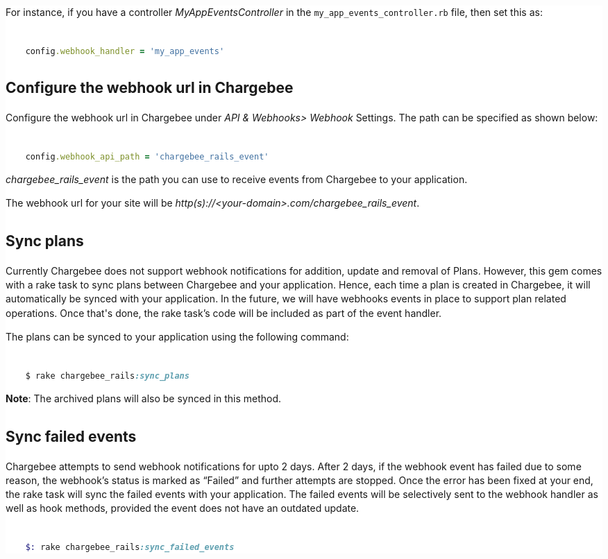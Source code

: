 For instance, if you have a controller *MyAppEventsController* in the `my_app_events_controller.rb` file, then set this as:

```ruby

    config.webhook_handler = 'my_app_events'

```

## Configure the webhook url in Chargebee

Configure the webhook url in Chargebee under *API & Webhooks> Webhook* Settings. The path can be specified as shown below:

```ruby

    config.webhook_api_path = 'chargebee_rails_event' 

```

*chargebee_rails_event* is the path you can use to receive events from Chargebee to your application. 

The webhook url for your site will be  _http(s)://&lt;your-domain&gt;.com/chargebee_rails_event_. 


## Sync plans

Currently Chargebee does not support webhook notifications for addition, update and removal of Plans. However, this gem comes with a rake task to sync plans between Chargebee and your application. Hence, each time a plan is created in Chargebee, it will automatically be synced with your application. In the future, we will have webhooks events in place to support plan related operations. Once that's done, the rake task’s code will be included as part of the event handler.

The plans can be synced to your application using the following command:

```ruby

    $ rake chargebee_rails:sync_plans

```


**Note**: The archived plans will also be synced in this method.


## Sync failed events

Chargebee attempts to send webhook notifications for upto 2 days. After 2 days, if the webhook event has failed due to some reason, the webhook’s status is marked as “Failed” and further attempts are stopped.  Once the error has been fixed at your end, the rake task will sync the failed events with your application. The failed events will be selectively sent to the webhook handler as well as hook methods, provided the event does not have an outdated update.


```ruby

    $: rake chargebee_rails:sync_failed_events

```
